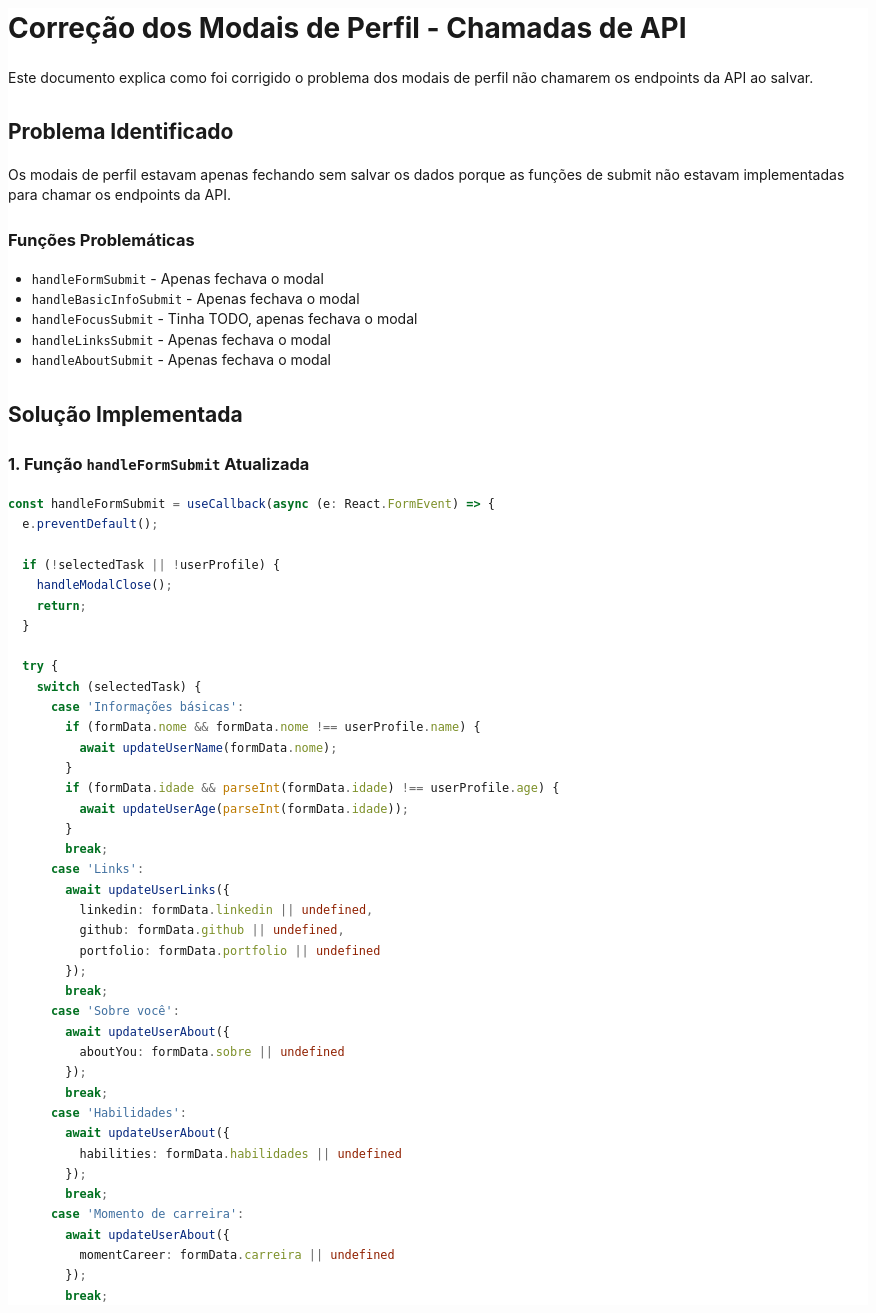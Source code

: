 # Correção dos Modais de Perfil - Chamadas de API

Este documento explica como foi corrigido o problema dos modais de perfil não chamarem os endpoints da API ao salvar.

## Problema Identificado

Os modais de perfil estavam apenas fechando sem salvar os dados porque as funções de submit não estavam implementadas para chamar os endpoints da API.

### Funções Problemáticas
- `handleFormSubmit` - Apenas fechava o modal
- `handleBasicInfoSubmit` - Apenas fechava o modal  
- `handleFocusSubmit` - Tinha TODO, apenas fechava o modal
- `handleLinksSubmit` - Apenas fechava o modal
- `handleAboutSubmit` - Apenas fechava o modal

## Solução Implementada

### 1. Função `handleFormSubmit` Atualizada

```typescript
const handleFormSubmit = useCallback(async (e: React.FormEvent) => {
  e.preventDefault();
  
  if (!selectedTask || !userProfile) {
    handleModalClose();
    return;
  }

  try {
    switch (selectedTask) {
      case 'Informações básicas':
        if (formData.nome && formData.nome !== userProfile.name) {
          await updateUserName(formData.nome);
        }
        if (formData.idade && parseInt(formData.idade) !== userProfile.age) {
          await updateUserAge(parseInt(formData.idade));
        }
        break;
      case 'Links':
        await updateUserLinks({
          linkedin: formData.linkedin || undefined,
          github: formData.github || undefined,
          portfolio: formData.portfolio || undefined
        });
        break;
      case 'Sobre você':
        await updateUserAbout({
          aboutYou: formData.sobre || undefined
        });
        break;
      case 'Habilidades':
        await updateUserAbout({
          habilities: formData.habilidades || undefined
        });
        break;
      case 'Momento de carreira':
        await updateUserAbout({
          momentCareer: formData.carreira || undefined
        });
        break;
```